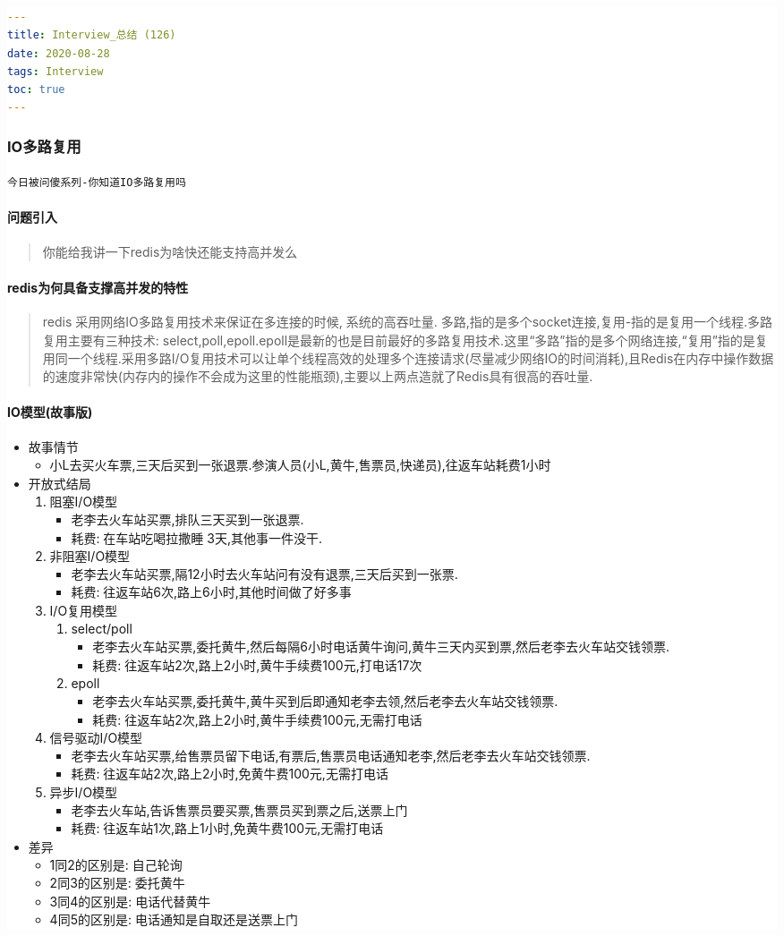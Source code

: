 ```yaml
---
title: Interview_总结 (126)
date: 2020-08-28
tags: Interview
toc: true
---
```


### IO多路复用
    今日被问傻系列-你知道IO多路复用吗



#### 问题引入
> 你能给我讲一下redis为啥快还能支持高并发么

#### redis为何具备支撑高并发的特性
> redis 采用网络IO多路复用技术来保证在多连接的时候, 系统的高吞吐量.
多路,指的是多个socket连接,复用-指的是复用一个线程.多路复用主要有三种技术: select,poll,epoll.epoll是最新的也是目前最好的多路复用技术.这里“多路”指的是多个网络连接,“复用”指的是复用同一个线程.采用多路I/O复用技术可以让单个线程高效的处理多个连接请求(尽量减少网络IO的时间消耗),且Redis在内存中操作数据的速度非常快(内存内的操作不会成为这里的性能瓶颈),主要以上两点造就了Redis具有很高的吞吐量.

#### IO模型(故事版)
- 故事情节
    * 小L去买火车票,三天后买到一张退票.参演人员(小L,黄牛,售票员,快递员),往返车站耗费1小时
- 开放式结局
    1. 阻塞I/O模型
        * 老李去火车站买票,排队三天买到一张退票.
        * 耗费: 在车站吃喝拉撒睡 3天,其他事一件没干.
    2. 非阻塞I/O模型
        * 老李去火车站买票,隔12小时去火车站问有没有退票,三天后买到一张票.
        * 耗费: 往返车站6次,路上6小时,其他时间做了好多事
    3. I/O复用模型
        1. select/poll
            * 老李去火车站买票,委托黄牛,然后每隔6小时电话黄牛询问,黄牛三天内买到票,然后老李去火车站交钱领票. 
            * 耗费: 往返车站2次,路上2小时,黄牛手续费100元,打电话17次
        2. epoll
            * 老李去火车站买票,委托黄牛,黄牛买到后即通知老李去领,然后老李去火车站交钱领票. 
            * 耗费: 往返车站2次,路上2小时,黄牛手续费100元,无需打电话
    4. 信号驱动I/O模型
        * 老李去火车站买票,给售票员留下电话,有票后,售票员电话通知老李,然后老李去火车站交钱领票.
        * 耗费: 往返车站2次,路上2小时,免黄牛费100元,无需打电话
    5. 异步I/O模型
        * 老李去火车站,告诉售票员要买票,售票员买到票之后,送票上门
        * 耗费: 往返车站1次,路上1小时,免黄牛费100元,无需打电话
- 差异
    * 1同2的区别是: 自己轮询
    * 2同3的区别是: 委托黄牛
    * 3同4的区别是: 电话代替黄牛
    * 4同5的区别是: 电话通知是自取还是送票上门
